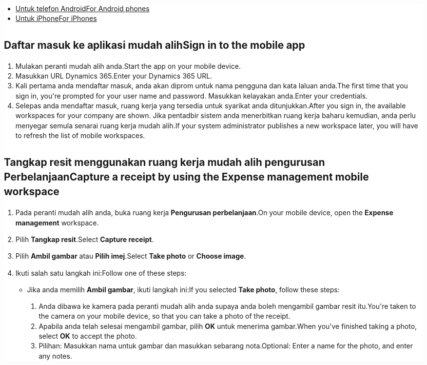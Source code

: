 - [<span data-ttu-id="a6d64-152">Untuk telefon Android</span><span class="sxs-lookup"><span data-stu-id="a6d64-152">For Android phones</span></span>](https://go.microsoft.com/fwlink/?linkid=850662)
- [<span data-ttu-id="a6d64-153">Untuk iPhone</span><span class="sxs-lookup"><span data-stu-id="a6d64-153">For iPhones</span></span>](https://go.microsoft.com/fwlink/?linkid=850663)

## <a name="sign-in-to-the-mobile-app"></a><span data-ttu-id="a6d64-154">Daftar masuk ke aplikasi mudah alih</span><span class="sxs-lookup"><span data-stu-id="a6d64-154">Sign in to the mobile app</span></span>
1. <span data-ttu-id="a6d64-155">Mulakan peranti mudah alih anda.</span><span class="sxs-lookup"><span data-stu-id="a6d64-155">Start the app on your mobile device.</span></span>
2. <span data-ttu-id="a6d64-156">Masukkan URL Dynamics 365.</span><span class="sxs-lookup"><span data-stu-id="a6d64-156">Enter your Dynamics 365 URL.</span></span>
4. <span data-ttu-id="a6d64-157">Kali pertama anda mendaftar masuk, anda akan diprom untuk nama pengguna dan kata laluan anda.</span><span class="sxs-lookup"><span data-stu-id="a6d64-157">The first time that you sign in, you're prompted for your user name and password.</span></span> <span data-ttu-id="a6d64-158">Masukkan kelayakan anda.</span><span class="sxs-lookup"><span data-stu-id="a6d64-158">Enter your credentials.</span></span>
5. <span data-ttu-id="a6d64-159">Selepas anda mendaftar masuk, ruang kerja yang tersedia untuk syarikat anda ditunjukkan.</span><span class="sxs-lookup"><span data-stu-id="a6d64-159">After you sign in, the available workspaces for your company are shown.</span></span> <span data-ttu-id="a6d64-160">Jika pentadbir sistem anda menerbitkan ruang kerja baharu kemudian, anda perlu menyegar semula senarai ruang kerja mudah alih.</span><span class="sxs-lookup"><span data-stu-id="a6d64-160">If your system administrator publishes a new workspace later, you will have to refresh the list of mobile workspaces.</span></span>

## <a name="capture-a-receipt-by-using-the-expense-management-mobile-workspace"></a><span data-ttu-id="a6d64-161">Tangkap resit menggunakan ruang kerja mudah alih pengurusan Perbelanjaan</span><span class="sxs-lookup"><span data-stu-id="a6d64-161">Capture a receipt by using the Expense management mobile workspace</span></span>

1. <span data-ttu-id="a6d64-162">Pada peranti mudah alih anda, buka ruang kerja **Pengurusan perbelanjaan**.</span><span class="sxs-lookup"><span data-stu-id="a6d64-162">On your mobile device, open the **Expense management** workspace.</span></span>
2. <span data-ttu-id="a6d64-163">Pilih **Tangkap resit**.</span><span class="sxs-lookup"><span data-stu-id="a6d64-163">Select **Capture receipt**.</span></span>
3. <span data-ttu-id="a6d64-164">Pilih **Ambil gambar** atau **Pilih imej**.</span><span class="sxs-lookup"><span data-stu-id="a6d64-164">Select **Take photo** or **Choose image**.</span></span>
4. <span data-ttu-id="a6d64-165">Ikuti salah satu langkah ini:</span><span class="sxs-lookup"><span data-stu-id="a6d64-165">Follow one of these steps:</span></span>

   - <span data-ttu-id="a6d64-166">Jika anda memilih **Ambil gambar**, ikuti langkah ini:</span><span class="sxs-lookup"><span data-stu-id="a6d64-166">If you selected **Take photo**, follow these steps:</span></span>

      1. <span data-ttu-id="a6d64-167">Anda dibawa ke kamera pada peranti mudah alih anda supaya anda boleh mengambil gambar resit itu.</span><span class="sxs-lookup"><span data-stu-id="a6d64-167">You're taken to the camera on your mobile device, so that you can take a photo of the receipt.</span></span> 
      2. <span data-ttu-id="a6d64-168">Apabila anda telah selesai mengambil gambar, pilih **OK** untuk menerima gambar.</span><span class="sxs-lookup"><span data-stu-id="a6d64-168">When you've finished taking a photo, select **OK** to accept the photo.</span></span>
      3. <span data-ttu-id="a6d64-169">Pilihan: Masukkan nama untuk gambar dan masukkan sebarang nota.</span><span class="sxs-lookup"><span data-stu-id="a6d64-169">Optional: Enter a name for the photo, and enter any notes.</span></span>
